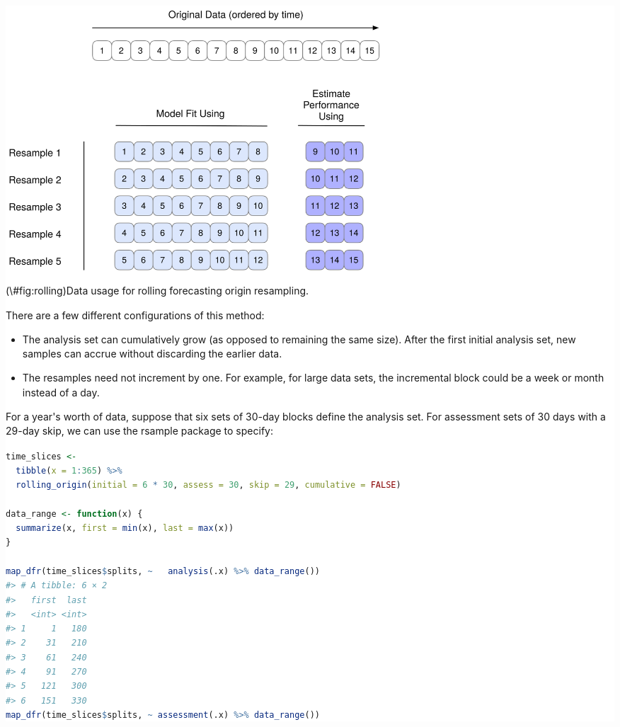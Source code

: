 <img src="premade/rolling.svg" alt="The data usage for rolling forecasting origin resampling. For each split, earlier data are used for modeling and a few subsequent instances are used to measure performance." width="65%" />
<p class="caption">(\#fig:rolling)Data usage for rolling forecasting origin resampling.</p>
</div>

There are a few different configurations of this method: 

* The analysis set can cumulatively grow (as opposed to remaining the same size). After the first initial analysis set, new samples can accrue without discarding the earlier data. 

* The resamples need not increment by one. For example, for large data sets, the incremental block could be a week or month instead of a day. 

For a year's worth of data, suppose that six sets of 30-day blocks define the analysis set. For assessment sets of 30 days with a 29-day skip, we can use the <span class="pkg">rsample</span> package to specify: 


```r
time_slices <- 
  tibble(x = 1:365) %>% 
  rolling_origin(initial = 6 * 30, assess = 30, skip = 29, cumulative = FALSE)

data_range <- function(x) {
  summarize(x, first = min(x), last = max(x))
}

map_dfr(time_slices$splits, ~   analysis(.x) %>% data_range())
#> # A tibble: 6 × 2
#>   first  last
#>   <int> <int>
#> 1     1   180
#> 2    31   210
#> 3    61   240
#> 4    91   270
#> 5   121   300
#> 6   151   330
map_dfr(time_slices$splits, ~ assessment(.x) %>% data_range())
```